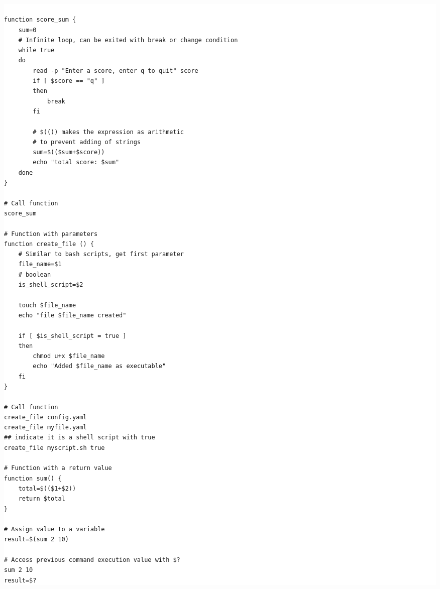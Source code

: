``` shell

function score_sum {
    sum=0
    # Infinite loop, can be exited with break or change condition
    while true
    do
        read -p "Enter a score, enter q to quit" score
        if [ $score == "q" ]
        then
            break
        fi

        # $(()) makes the expression as arithmetic
        # to prevent adding of strings
        sum=$(($sum+$score))
        echo "total score: $sum"
    done
}

# Call function
score_sum

# Function with parameters
function create_file () {
    # Similar to bash scripts, get first parameter
    file_name=$1
    # boolean
    is_shell_script=$2

    touch $file_name
    echo "file $file_name created"

    if [ $is_shell_script = true ]
    then
        chmod u+x $file_name
        echo "Added $file_name as executable"
    fi
}

# Call function
create_file config.yaml
create_file myfile.yaml
## indicate it is a shell script with true
create_file myscript.sh true

# Function with a return value
function sum() {
    total=$(($1+$2))
    return $total
}

# Assign value to a variable
result=$(sum 2 10)

# Access previous command execution value with $?
sum 2 10
result=$?

```
